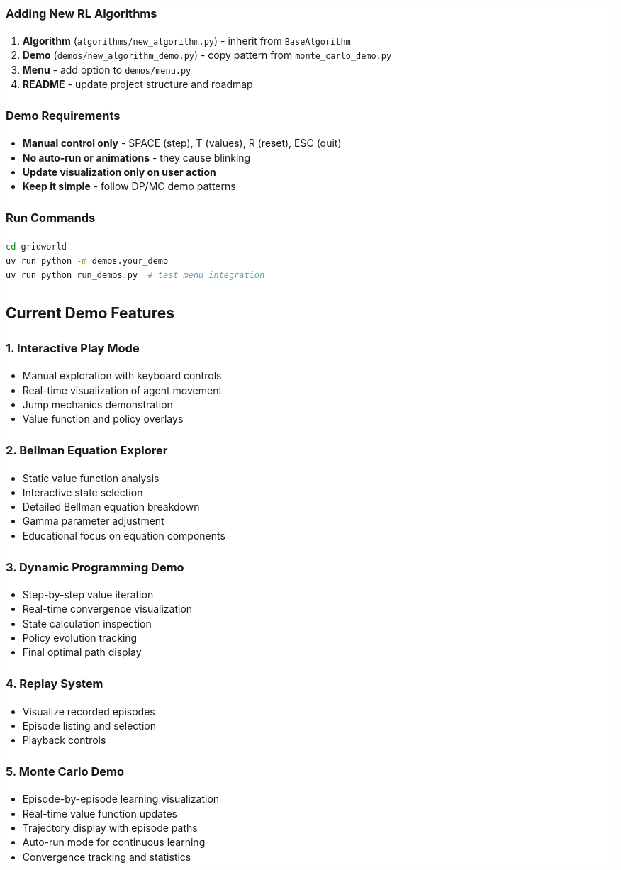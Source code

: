 ### Adding New RL Algorithms

1. **Algorithm** (`algorithms/new_algorithm.py`) - inherit from `BaseAlgorithm`
2. **Demo** (`demos/new_algorithm_demo.py`) - copy pattern from `monte_carlo_demo.py`
3. **Menu** - add option to `demos/menu.py`
4. **README** - update project structure and roadmap

### Demo Requirements
- **Manual control only** - SPACE (step), T (values), R (reset), ESC (quit)
- **No auto-run or animations** - they cause blinking
- **Update visualization only on user action**
- **Keep it simple** - follow DP/MC demo patterns

### Run Commands
```bash
cd gridworld
uv run python -m demos.your_demo
uv run python run_demos.py  # test menu integration
```

## Current Demo Features

### 1. Interactive Play Mode
- Manual exploration with keyboard controls
- Real-time visualization of agent movement
- Jump mechanics demonstration
- Value function and policy overlays

### 2. Bellman Equation Explorer
- Static value function analysis
- Interactive state selection
- Detailed Bellman equation breakdown
- Gamma parameter adjustment
- Educational focus on equation components

### 3. Dynamic Programming Demo
- Step-by-step value iteration
- Real-time convergence visualization
- State calculation inspection
- Policy evolution tracking
- Final optimal path display

### 4. Replay System
- Visualize recorded episodes
- Episode listing and selection
- Playback controls

### 5. Monte Carlo Demo
- Episode-by-episode learning visualization
- Real-time value function updates
- Trajectory display with episode paths
- Auto-run mode for continuous learning
- Convergence tracking and statistics

